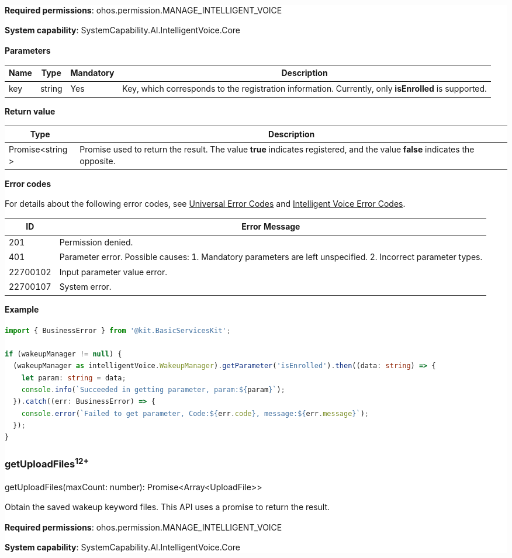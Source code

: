 **Required permissions**: ohos.permission.MANAGE_INTELLIGENT_VOICE

**System capability**: SystemCapability.AI.IntelligentVoice.Core

**Parameters**

| Name    | Type                             | Mandatory| Description                                         |
| -------- | -------------------------------- | --- | ------------------------------------------- |
| key     | string                           | Yes  | Key, which corresponds to the registration information. Currently, only **isEnrolled** is supported.|

**Return value**

| Type                                            | Description                          |
| ----------------------------------------------- | ---------------------------- |
|  Promise\<string\>            | Promise used to return the result. The value **true** indicates registered, and the value **false** indicates the opposite.                  |

**Error codes**

For details about the following error codes, see [Universal Error Codes](../errorcode-universal.md) and [Intelligent Voice Error Codes](errorcode-intelligentVoice.md).

| ID| Error Message|
| ------- | --------------------------------------------|
| 201 | Permission denied.                              |
| 401 | Parameter error. Possible causes: 1. Mandatory parameters are left unspecified. 2. Incorrect parameter types.|
| 22700102 | Input parameter value error.                            |
| 22700107 | System error.                            |

**Example**

```ts
import { BusinessError } from '@kit.BasicServicesKit';

if (wakeupManager != null) {
  (wakeupManager as intelligentVoice.WakeupManager).getParameter('isEnrolled').then((data: string) => {
    let param: string = data;
    console.info(`Succeeded in getting parameter, param:${param}`);
  }).catch((err: BusinessError) => {
    console.error(`Failed to get parameter, Code:${err.code}, message:${err.message}`);
  });
}
```

### getUploadFiles<sup>12+</sup>

getUploadFiles(maxCount: number): Promise&lt;Array&lt;UploadFile&gt;&gt;

Obtain the saved wakeup keyword files. This API uses a promise to return the result.

**Required permissions**: ohos.permission.MANAGE_INTELLIGENT_VOICE

**System capability**: SystemCapability.AI.IntelligentVoice.Core
